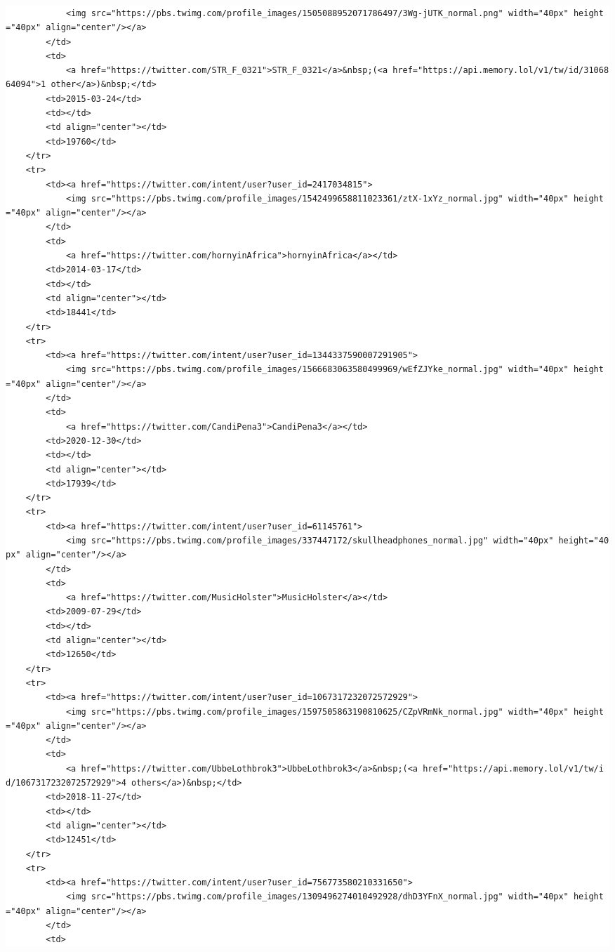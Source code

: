                 <img src="https://pbs.twimg.com/profile_images/1505088952071786497/3Wg-jUTK_normal.png" width="40px" height="40px" align="center"/></a>
            </td>
            <td>
                <a href="https://twitter.com/STR_F_0321">STR_F_0321</a>&nbsp;(<a href="https://api.memory.lol/v1/tw/id/3106864094">1 other</a>)&nbsp;</td>
            <td>2015-03-24</td>
            <td></td>
            <td align="center"></td>
            <td>19760</td>
        </tr>
        <tr>
            <td><a href="https://twitter.com/intent/user?user_id=2417034815">
                <img src="https://pbs.twimg.com/profile_images/1542499658811023361/ztX-1xYz_normal.jpg" width="40px" height="40px" align="center"/></a>
            </td>
            <td>
                <a href="https://twitter.com/hornyinAfrica">hornyinAfrica</a></td>
            <td>2014-03-17</td>
            <td></td>
            <td align="center"></td>
            <td>18441</td>
        </tr>
        <tr>
            <td><a href="https://twitter.com/intent/user?user_id=1344337590007291905">
                <img src="https://pbs.twimg.com/profile_images/1566683063580499969/wEfZJYke_normal.jpg" width="40px" height="40px" align="center"/></a>
            </td>
            <td>
                <a href="https://twitter.com/CandiPena3">CandiPena3</a></td>
            <td>2020-12-30</td>
            <td></td>
            <td align="center"></td>
            <td>17939</td>
        </tr>
        <tr>
            <td><a href="https://twitter.com/intent/user?user_id=61145761">
                <img src="https://pbs.twimg.com/profile_images/337447172/skullheadphones_normal.jpg" width="40px" height="40px" align="center"/></a>
            </td>
            <td>
                <a href="https://twitter.com/MusicHolster">MusicHolster</a></td>
            <td>2009-07-29</td>
            <td></td>
            <td align="center"></td>
            <td>12650</td>
        </tr>
        <tr>
            <td><a href="https://twitter.com/intent/user?user_id=1067317232072572929">
                <img src="https://pbs.twimg.com/profile_images/1597505863190810625/CZpVRmNk_normal.jpg" width="40px" height="40px" align="center"/></a>
            </td>
            <td>
                <a href="https://twitter.com/UbbeLothbrok3">UbbeLothbrok3</a>&nbsp;(<a href="https://api.memory.lol/v1/tw/id/1067317232072572929">4 others</a>)&nbsp;</td>
            <td>2018-11-27</td>
            <td></td>
            <td align="center"></td>
            <td>12451</td>
        </tr>
        <tr>
            <td><a href="https://twitter.com/intent/user?user_id=756773580210331650">
                <img src="https://pbs.twimg.com/profile_images/1309496274010492928/dhD3YFnX_normal.jpg" width="40px" height="40px" align="center"/></a>
            </td>
            <td>